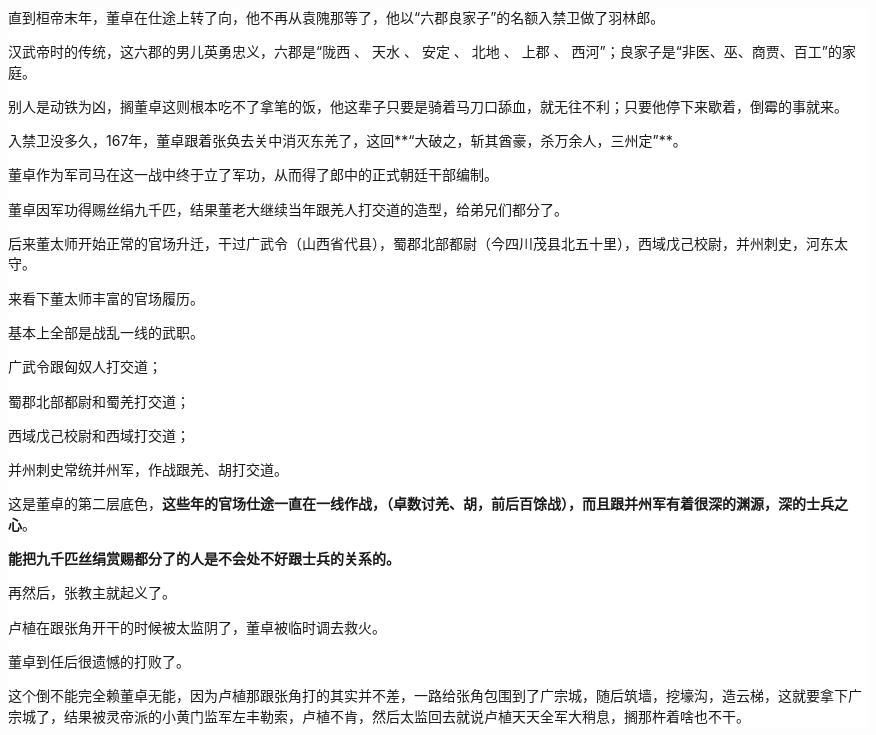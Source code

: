 

直到桓帝末年，董卓在仕途上转了向，他不再从袁隗那等了，他以“六郡良家子”的名额入禁卫做了羽林郎。



汉武帝时的传统，这六郡的男儿英勇忠义，六郡是“陇西 、 天水 、 安定 、 北地 、 上郡 、 西河”；良家子是“非医、巫、商贾、百工”的家庭。



别人是动铁为凶，搁董卓这则根本吃不了拿笔的饭，他这辈子只要是骑着马刀口舔血，就无往不利；只要他停下来歇着，倒霉的事就来。



入禁卫没多久，167年，董卓跟着张奂去关中消灭东羌了，这回**“大破之，斩其酋豪，杀万余人，三州定”**。



董卓作为军司马在这一战中终于立了军功，从而得了郎中的正式朝廷干部编制。



董卓因军功得赐丝绢九千匹，结果董老大继续当年跟羌人打交道的造型，给弟兄们都分了。



后来董太师开始正常的官场升迁，干过广武令（山西省代县），蜀郡北部都尉（今四川茂县北五十里），西域戊己校尉，并州刺史，河东太守。



来看下董太师丰富的官场履历。



基本上全部是战乱一线的武职。



广武令跟匈奴人打交道；



蜀郡北部都尉和蜀羌打交道；



西域戊己校尉和西域打交道；



并州刺史常统并州军，作战跟羌、胡打交道。



这是董卓的第二层底色，**这些年的官场仕途一直在一线作战，（卓数讨羌、胡，前后百馀战），而且跟并州军有着很深的渊源，深的士兵之心**。



**能把九千匹丝绢赏赐都分了的人是不会处不好跟士兵的关系的。**





再然后，张教主就起义了。



卢植在跟张角开干的时候被太监阴了，董卓被临时调去救火。



董卓到任后很遗憾的打败了。



这个倒不能完全赖董卓无能，因为卢植那跟张角打的其实并不差，一路给张角包围到了广宗城，随后筑墙，挖壕沟，造云梯，这就要拿下广宗城了，结果被灵帝派的小黄门监军左丰勒索，卢植不肯，然后太监回去就说卢植天天全军大稍息，搁那杵着啥也不干。
